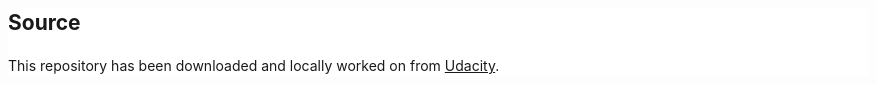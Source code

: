 

## Source
This repository has been downloaded and locally worked on from [Udacity](https://github.com/udacity/FSND/tree/master/projects/02_trivia_api/starter). 